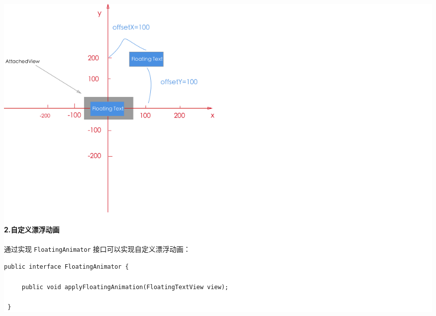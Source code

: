  <img src="/coordinates.png" width="423" height="419"/>



#### 2.自定义漂浮动画

 通过实现 `FloatingAnimator` 接口可以实现自定义漂浮动画：

```
public interface FloatingAnimator {

     public void applyFloatingAnimation(FloatingTextView view);

 }

```
